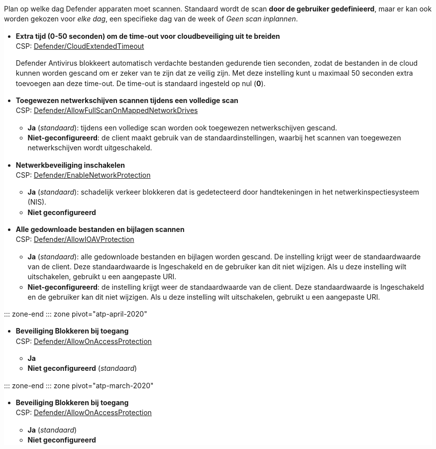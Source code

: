   Plan op welke dag Defender apparaten moet scannen. Standaard wordt de scan **door de gebruiker gedefinieerd**, maar er kan ook worden gekozen voor *elke dag*, een specifieke dag van de week of *Geen scan inplannen*.

- **Extra tijd (0-50 seconden) om de time-out voor cloudbeveiliging uit te breiden**  
  CSP: [Defender/CloudExtendedTimeout](https://go.microsoft.com/fwlink/?linkid=2113940&clcid=0x409)

  Defender Antivirus blokkeert automatisch verdachte bestanden gedurende tien seconden, zodat de bestanden in de cloud kunnen worden gescand om er zeker van te zijn dat ze veilig zijn. Met deze instelling kunt u maximaal 50 seconden extra toevoegen aan deze time-out.  De time-out is standaard ingesteld op nul (**0**).

- **Toegewezen netwerkschijven scannen tijdens een volledige scan**  
  CSP: [Defender/AllowFullScanOnMappedNetworkDrives](https://go.microsoft.com/fwlink/?linkid=2113945&clcid=0x409)

  - **Ja** (*standaard*): tijdens een volledige scan worden ook toegewezen netwerkschijven gescand.
  - **Niet-geconfigureerd**: de client maakt gebruik van de standaardinstellingen, waarbij het scannen van toegewezen netwerkschijven wordt uitgeschakeld.

- **Netwerkbeveiliging inschakelen**  
  CSP: [Defender/EnableNetworkProtection](https://go.microsoft.com/fwlink/?linkid=2113939&clcid=0x409)
  
  - **Ja** (*standaard*): schadelijk verkeer blokkeren dat is gedetecteerd door handtekeningen in het netwerkinspectiesysteem (NIS).
  - **Niet geconfigureerd**

- **Alle gedownloade bestanden en bijlagen scannen**  
  CSP: [Defender/AllowIOAVProtection](https://go.microsoft.com/fwlink/?linkid=2113934&clcid=0x409)

  - **Ja** (*standaard*): alle gedownloade bestanden en bijlagen worden gescand. De instelling krijgt weer de standaardwaarde van de client. Deze standaardwaarde is Ingeschakeld en de gebruiker kan dit niet wijzigen. Als u deze instelling wilt uitschakelen, gebruikt u een aangepaste URI.
  - **Niet-geconfigureerd**: de instelling krijgt weer de standaardwaarde van de client. Deze standaardwaarde is Ingeschakeld en de gebruiker kan dit niet wijzigen. Als u deze instelling wilt uitschakelen, gebruikt u een aangepaste URI.

::: zone-end
::: zone pivot="atp-april-2020"

- **Beveiliging Blokkeren bij toegang**  
  CSP: [Defender/AllowOnAccessProtection](https://go.microsoft.com/fwlink/?linkid=2113935&clcid=0x409)

  - **Ja**
  - **Niet geconfigureerd** (*standaard*)

::: zone-end
::: zone pivot="atp-march-2020"

- **Beveiliging Blokkeren bij toegang**  
  CSP: [Defender/AllowOnAccessProtection](https://go.microsoft.com/fwlink/?linkid=2113935&clcid=0x409)

  - **Ja** (*standaard*)
  - **Niet geconfigureerd**

